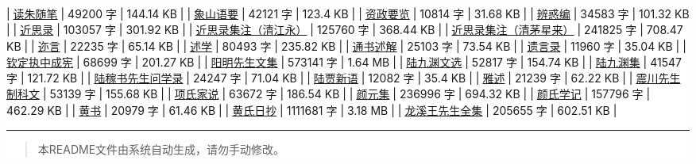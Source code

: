| [读朱随笔](儒藏/语录/读朱随笔.md) | 49200 字 | 144.14 KB |
| [象山语要](儒藏/语录/象山语要.md) | 42121 字 | 123.4 KB |
| [资政要览](儒藏/语录/资政要览.md) | 10814 字 | 31.68 KB |
| [辨惑编](儒藏/语录/辨惑编.md) | 34583 字 | 101.32 KB |
| [近思录](儒藏/语录/近思录.md) | 103057 字 | 301.92 KB |
| [近思录集注（清江永）](儒藏/语录/近思录集注（清江永）.md) | 125760 字 | 368.44 KB |
| [近思录集注（清茅星来）](儒藏/语录/近思录集注（清茅星来）.md) | 241825 字 | 708.47 KB |
| [迩言](儒藏/语录/迩言.md) | 22235 字 | 65.14 KB |
| [述学](儒藏/语录/述学.md) | 80493 字 | 235.82 KB |
| [通书述解](儒藏/语录/通书述解.md) | 25103 字 | 73.54 KB |
| [遗言录](儒藏/语录/遗言录.md) | 11960 字 | 35.04 KB |
| [钦定执中成宪](儒藏/语录/钦定执中成宪.md) | 68699 字 | 201.27 KB |
| [阳明先生文集](儒藏/语录/阳明先生文集.md) | 573141 字 | 1.64 MB |
| [陆九渊文选](儒藏/语录/陆九渊文选.md) | 52817 字 | 154.74 KB |
| [陆九渊集](儒藏/语录/陆九渊集.md) | 41547 字 | 121.72 KB |
| [陆稼书先生问学录](儒藏/语录/陆稼书先生问学录.md) | 24247 字 | 71.04 KB |
| [陆贾新语](儒藏/语录/陆贾新语.md) | 12082 字 | 35.4 KB |
| [雅述](儒藏/语录/雅述.md) | 21239 字 | 62.22 KB |
| [震川先生制科文](儒藏/语录/震川先生制科文.md) | 53139 字 | 155.68 KB |
| [项氏家说](儒藏/语录/项氏家说.md) | 63672 字 | 186.54 KB |
| [颜元集](儒藏/语录/颜元集.md) | 236996 字 | 694.32 KB |
| [颜氏学记](儒藏/语录/颜氏学记.md) | 157796 字 | 462.29 KB |
| [黄书](儒藏/语录/黄书.md) | 20979 字 | 61.46 KB |
| [黄氏日抄](儒藏/语录/黄氏日抄.md) | 1111681 字 | 3.18 MB |
| [龙溪王先生全集](儒藏/语录/龙溪王先生全集.md) | 205655 字 | 602.51 KB |

---

> 本README文件由系统自动生成，请勿手动修改。
